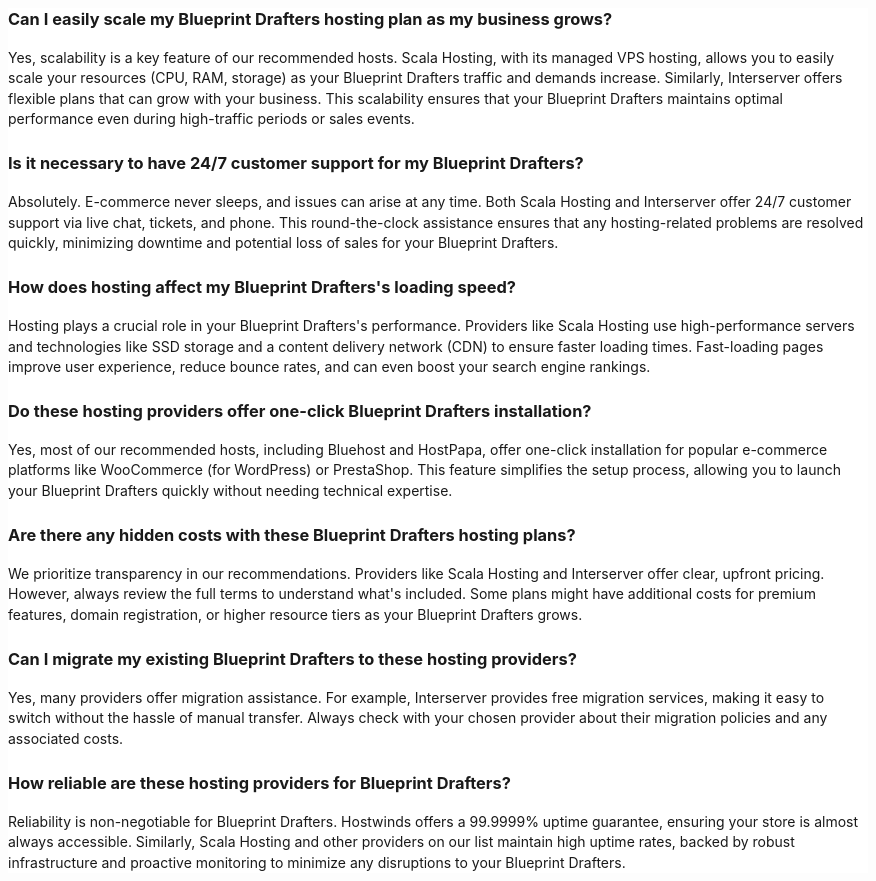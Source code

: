 ### Can I easily scale my Blueprint Drafters hosting plan as my business grows? 
Yes, scalability is a key feature of our recommended hosts. Scala Hosting, with its managed VPS hosting, allows you to easily scale your resources (CPU, RAM, storage) as your Blueprint Drafters traffic and demands increase. Similarly, Interserver offers flexible plans that can grow with your business. This scalability ensures that your Blueprint Drafters maintains optimal performance even during high-traffic periods or sales events.

### Is it necessary to have 24/7 customer support for my Blueprint Drafters? 
Absolutely. E-commerce never sleeps, and issues can arise at any time. Both Scala Hosting and Interserver offer 24/7 customer support via live chat, tickets, and phone. This round-the-clock assistance ensures that any hosting-related problems are resolved quickly, minimizing downtime and potential loss of sales for your Blueprint Drafters.

### How does hosting affect my Blueprint Drafters's loading speed? 
Hosting plays a crucial role in your Blueprint Drafters's performance. Providers like Scala Hosting use high-performance servers and technologies like SSD storage and a content delivery network (CDN) to ensure faster loading times. Fast-loading pages improve user experience, reduce bounce rates, and can even boost your search engine rankings.

### Do these hosting providers offer one-click Blueprint Drafters installation? 
Yes, most of our recommended hosts, including Bluehost and HostPapa, offer one-click installation for popular e-commerce platforms like WooCommerce (for WordPress) or PrestaShop. This feature simplifies the setup process, allowing you to launch your Blueprint Drafters quickly without needing technical expertise.

### Are there any hidden costs with these Blueprint Drafters hosting plans? 
We prioritize transparency in our recommendations. Providers like Scala Hosting and Interserver offer clear, upfront pricing. However, always review the full terms to understand what's included. Some plans might have additional costs for premium features, domain registration, or higher resource tiers as your Blueprint Drafters grows.

### Can I migrate my existing Blueprint Drafters to these hosting providers? 
Yes, many providers offer migration assistance. For example, Interserver provides free migration services, making it easy to switch without the hassle of manual transfer. Always check with your chosen provider about their migration policies and any associated costs.

### How reliable are these hosting providers for Blueprint Drafters? 
Reliability is non-negotiable for Blueprint Drafters. Hostwinds offers a 99.9999% uptime guarantee, ensuring your store is almost always accessible. Similarly, Scala Hosting and other providers on our list maintain high uptime rates, backed by robust infrastructure and proactive monitoring to minimize any disruptions to your Blueprint Drafters.
